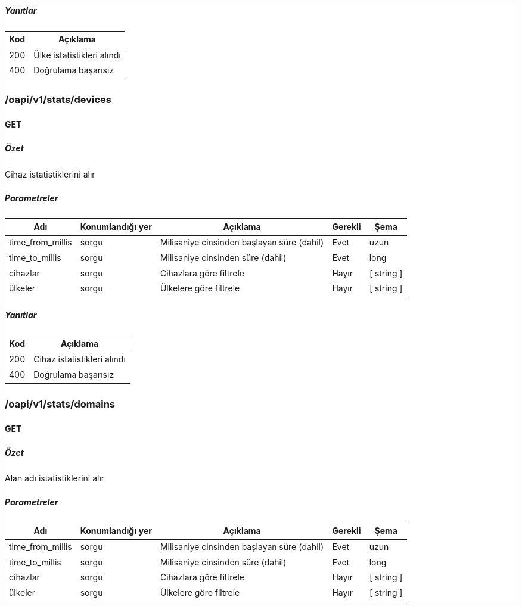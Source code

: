 ##### Yanıtlar

| Kod | Açıklama                   |
| --- | -------------------------- |
| 200 | Ülke istatistikleri alındı |
| 400 | Doğrulama başarısız        |

### /oapi/v1/stats/devices

#### GET

##### Özet

Cihaz istatistiklerini alır

##### Parametreler

| Adı                | Konumlandığı yer | Açıklama                                   | Gerekli | Şema       |
| ------------------ | ---------------- | ------------------------------------------ | ------- | ---------- |
| time_from_millis | sorgu            | Milisaniye cinsinden başlayan süre (dahil) | Evet    | uzun       |
| time_to_millis   | sorgu            | Milisaniye cinsinden süre (dahil)          | Evet    | long       |
| cihazlar           | sorgu            | Cihazlara göre filtrele                    | Hayır   | [ string ] |
| ülkeler            | sorgu            | Ülkelere göre filtrele                     | Hayır   | [ string ] |

##### Yanıtlar

| Kod | Açıklama                    |
| --- | --------------------------- |
| 200 | Cihaz istatistikleri alındı |
| 400 | Doğrulama başarısız         |

### /oapi/v1/stats/domains

#### GET

##### Özet

Alan adı istatistiklerini alır

##### Parametreler

| Adı                | Konumlandığı yer | Açıklama                                   | Gerekli | Şema       |
| ------------------ | ---------------- | ------------------------------------------ | ------- | ---------- |
| time_from_millis | sorgu            | Milisaniye cinsinden başlayan süre (dahil) | Evet    | uzun       |
| time_to_millis   | sorgu            | Milisaniye cinsinden süre (dahil)          | Evet    | long       |
| cihazlar           | sorgu            | Cihazlara göre filtrele                    | Hayır   | [ string ] |
| ülkeler            | sorgu            | Ülkelere göre filtrele                     | Hayır   | [ string ] |
